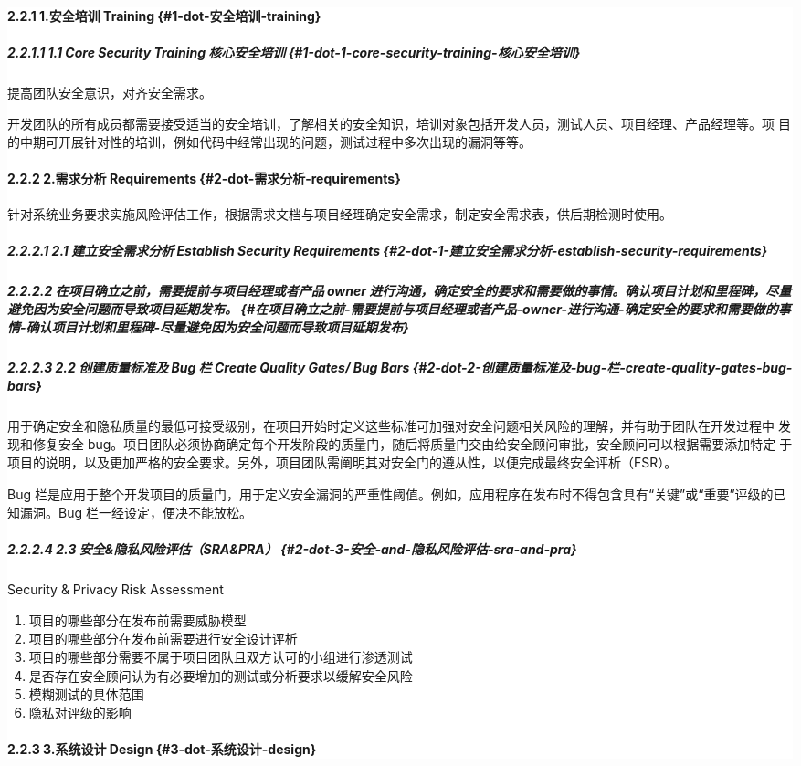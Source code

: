 
#### <span class="section-num">2.2.1</span> 1.安全培训 Training {#1-dot-安全培训-training}


##### <span class="section-num">2.2.1.1</span> 1.1 Core Security Training 核心安全培训 {#1-dot-1-core-security-training-核心安全培训}

提高团队安全意识，对齐安全需求。

开发团队的所有成员都需要接受适当的安全培训，了解相关的安全知识，培训对象包括开发人员，测试人员、项目经理、产品经理等。项
目的中期可开展针对性的培训，例如代码中经常出现的问题，测试过程中多次出现的漏洞等等。


#### <span class="section-num">2.2.2</span> 2.需求分析 Requirements {#2-dot-需求分析-requirements}

针对系统业务要求实施风险评估工作，根据需求文档与项目经理确定安全需求，制定安全需求表，供后期检测时使用。


##### <span class="section-num">2.2.2.1</span> 2.1 建立安全需求分析 Establish Security Requirements {#2-dot-1-建立安全需求分析-establish-security-requirements}


##### <span class="section-num">2.2.2.2</span> 在项目确立之前，需要提前与项目经理或者产品 owner 进行沟通，确定安全的要求和需要做的事情。确认项目计划和里程碑，尽量避免因为安全问题而导致项目延期发布。 {#在项目确立之前-需要提前与项目经理或者产品-owner-进行沟通-确定安全的要求和需要做的事情-确认项目计划和里程碑-尽量避免因为安全问题而导致项目延期发布}


##### <span class="section-num">2.2.2.3</span> 2.2 创建质量标准及 Bug 栏 Create Quality Gates/ Bug Bars {#2-dot-2-创建质量标准及-bug-栏-create-quality-gates-bug-bars}

用于确定安全和隐私质量的最低可接受级别，在项目开始时定义这些标准可加强对安全问题相关风险的理解，并有助于团队在开发过程中
发现和修复安全 bug。项目团队必须协商确定每个开发阶段的质量门，随后将质量门交由给安全顾问审批，安全顾问可以根据需要添加特定
于项目的说明，以及更加严格的安全要求。另外，项目团队需阐明其对安全门的遵从性，以便完成最终安全评析（FSR）。

Bug 栏是应用于整个开发项目的质量门，用于定义安全漏洞的严重性阈值。例如，应用程序在发布时不得包含具有“关键”或“重要”评级的已
知漏洞。Bug 栏一经设定，便决不能放松。


##### <span class="section-num">2.2.2.4</span> 2.3 安全&amp;隐私风险评估（SRA&amp;PRA） {#2-dot-3-安全-and-隐私风险评估-sra-and-pra}

Security &amp; Privacy Risk Assessment

1.  项目的哪些部分在发布前需要威胁模型
2.  项目的哪些部分在发布前需要进行安全设计评析
3.  项目的哪些部分需要不属于项目团队且双方认可的小组进行渗透测试
4.  是否存在安全顾问认为有必要增加的测试或分析要求以缓解安全风险
5.  模糊测试的具体范围
6.  隐私对评级的影响


#### <span class="section-num">2.2.3</span> 3.系统设计 Design {#3-dot-系统设计-design}
